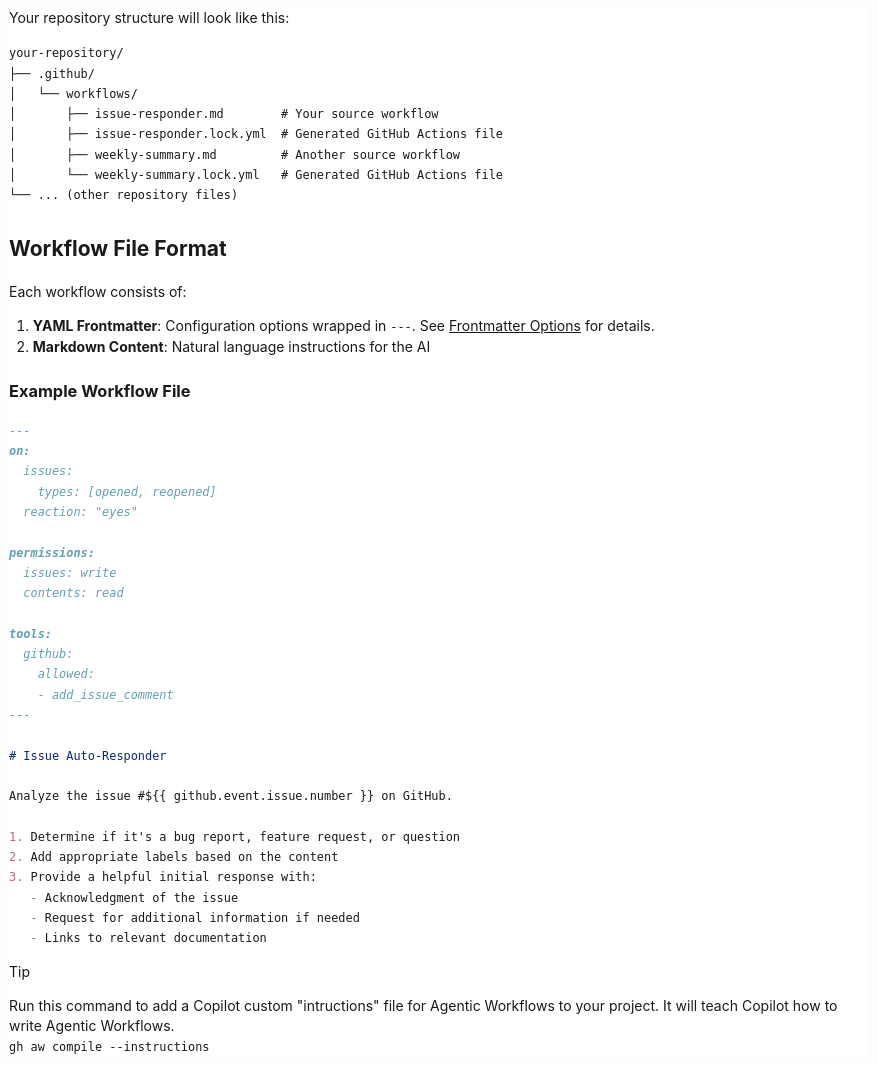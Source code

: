 Your repository structure will look like this:

```
your-repository/
├── .github/
│   └── workflows/
│       ├── issue-responder.md        # Your source workflow
│       ├── issue-responder.lock.yml  # Generated GitHub Actions file
│       ├── weekly-summary.md         # Another source workflow
│       └── weekly-summary.lock.yml   # Generated GitHub Actions file
└── ... (other repository files)
```

## Workflow File Format

Each workflow consists of:

1. **YAML Frontmatter**: Configuration options wrapped in `---`. See [Frontmatter Options](frontmatter/) for details.
2. **Markdown Content**: Natural language instructions for the AI

### Example Workflow File

```markdown
---
on:
  issues:
    types: [opened, reopened]
  reaction: "eyes"

permissions:
  issues: write
  contents: read

tools:
  github:
    allowed:
    - add_issue_comment
---

# Issue Auto-Responder

Analyze the issue #${{ github.event.issue.number }} on GitHub.

1. Determine if it's a bug report, feature request, or question
2. Add appropriate labels based on the content
3. Provide a helpful initial response with:
   - Acknowledgment of the issue
   - Request for additional information if needed
   - Links to relevant documentation
```

> [!TIP]
> Run this command to add a Copilot custom "intructions" file for Agentic Workflows to your project. It will teach Copilot how to write Agentic Workflows.<br/>
> `gh aw compile --instructions`
